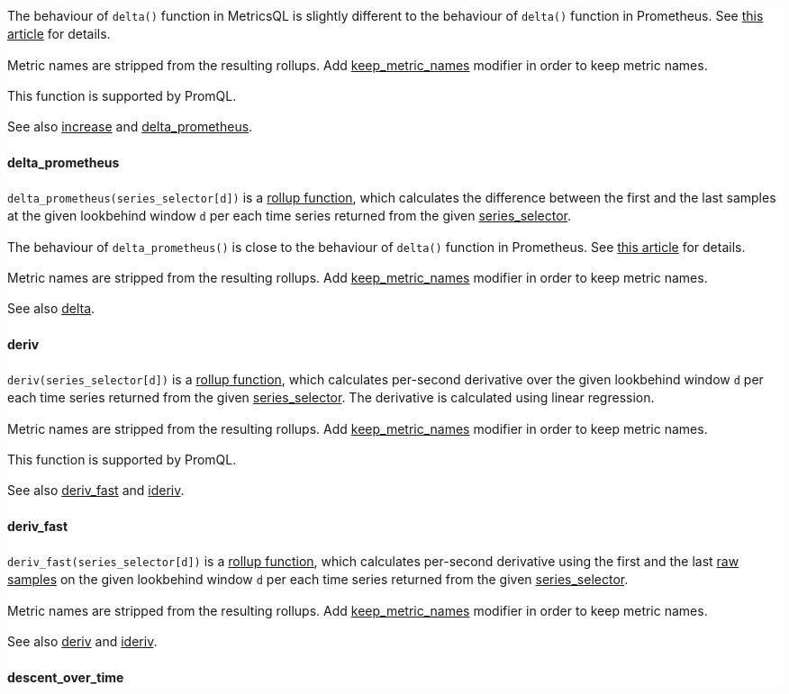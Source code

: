 The behaviour of `delta()` function in MetricsQL is slightly different to the behaviour of `delta()` function in Prometheus.
See [this article](https://medium.com/@romanhavronenko/victoriametrics-promql-compliance-d4318203f51e) for details.

Metric names are stripped from the resulting rollups. Add [keep_metric_names](#keep_metric_names) modifier in order to keep metric names.

This function is supported by PromQL.

See also [increase](#increase) and [delta_prometheus](#delta_prometheus).

#### delta_prometheus

`delta_prometheus(series_selector[d])` is a [rollup function](#rollup-functions), which calculates the difference between
the first and the last samples at the given lookbehind window `d` per each time series returned
from the given [series_selector](https://docs.victoriametrics.com/keyconcepts/#filtering).

The behaviour of `delta_prometheus()` is close to the behaviour of `delta()` function in Prometheus.
See [this article](https://medium.com/@romanhavronenko/victoriametrics-promql-compliance-d4318203f51e) for details.

Metric names are stripped from the resulting rollups. Add [keep_metric_names](#keep_metric_names) modifier in order to keep metric names.

See also [delta](#delta).

#### deriv

`deriv(series_selector[d])` is a [rollup function](#rollup-functions), which calculates per-second derivative over the given lookbehind window `d`
per each time series returned from the given [series_selector](https://docs.victoriametrics.com/keyconcepts/#filtering).
The derivative is calculated using linear regression.

Metric names are stripped from the resulting rollups. Add [keep_metric_names](#keep_metric_names) modifier in order to keep metric names.

This function is supported by PromQL.

See also [deriv_fast](#deriv_fast) and [ideriv](#ideriv).

#### deriv_fast

`deriv_fast(series_selector[d])` is a [rollup function](#rollup-functions), which calculates per-second derivative
using the first and the last [raw samples](https://docs.victoriametrics.com/keyconcepts/#raw-samples) on the given lookbehind window `d` per each time series returned
from the given [series_selector](https://docs.victoriametrics.com/keyconcepts/#filtering).

Metric names are stripped from the resulting rollups. Add [keep_metric_names](#keep_metric_names) modifier in order to keep metric names.

See also [deriv](#deriv) and [ideriv](#ideriv).

#### descent_over_time
